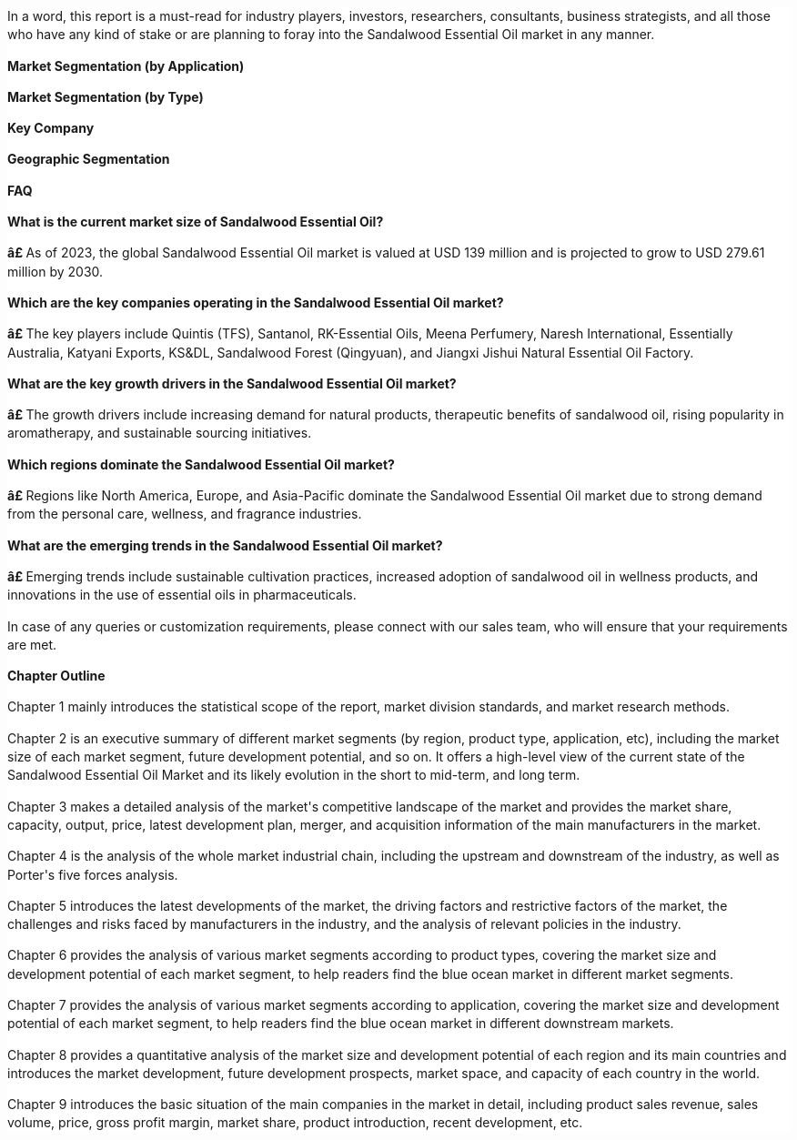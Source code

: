 </p><p>In a word, this report is a must-read for industry players, investors, researchers, consultants, business strategists, and all those who have any kind of stake or are planning to foray into the Sandalwood Essential Oil market in any manner.</p><p>
<strong>Market Segmentation (by Application)</strong></p><p>
</p><p>
<strong>Market Segmentation (by Type)</strong></p><p>
</p><p>
<strong>Key Company</strong></p><p>
</p><p>
<strong>Geographic Segmentation</strong></p><p>
</p><p>
<strong>FAQ </strong></p><p>
<strong>What is the current market size of Sandalwood Essential Oil?</strong></p><p>
</p><p><strong>â£ </strong>As of 2023, the global Sandalwood Essential Oil market is valued at USD 139 million and is projected to grow to USD 279.61 million by 2030.</p><p>
<strong>Which are the key companies operating in the Sandalwood Essential Oil market?</strong></p><p>
</p><p><strong>â£ </strong>The key players include Quintis (TFS), Santanol, RK-Essential Oils, Meena Perfumery, Naresh International, Essentially Australia, Katyani Exports, KS&amp;DL, Sandalwood Forest (Qingyuan), and Jiangxi Jishui Natural Essential Oil Factory.</p><p>
<strong>What are the key growth drivers in the Sandalwood Essential Oil market?</strong></p><p>
</p><p><strong>â£ </strong>The growth drivers include increasing demand for natural products, therapeutic benefits of sandalwood oil, rising popularity in aromatherapy, and sustainable sourcing initiatives.</p><p>
<strong>Which regions dominate the Sandalwood Essential Oil market?</strong></p><p>
</p><p><strong>â£ </strong>Regions like North America, Europe, and Asia-Pacific dominate the Sandalwood Essential Oil market due to strong demand from the personal care, wellness, and fragrance industries.</p><p>
<strong>What are the emerging trends in the Sandalwood Essential Oil market?</strong></p><p>
</p><p><strong>â£ </strong>Emerging trends include sustainable cultivation practices, increased adoption of sandalwood oil in wellness products, and innovations in the use of essential oils in pharmaceuticals.</p><p>
</p><p>
</p><p>
In case of any queries or customization requirements, please connect with our sales team, who will ensure that your requirements are met.</p><p>
<strong>Chapter Outline</strong></p><p>
Chapter 1 mainly introduces the statistical scope of the report, market division standards, and market research methods.</p><p>
Chapter 2 is an executive summary of different market segments (by region, product type, application, etc), including the market size of each market segment, future development potential, and so on. It offers a high-level view of the current state of the Sandalwood Essential Oil Market and its likely evolution in the short to mid-term, and long term.</p><p>
Chapter 3 makes a detailed analysis of the market's competitive landscape of the market and provides the market share, capacity, output, price, latest development plan, merger, and acquisition information of the main manufacturers in the market.</p><p>
Chapter 4 is the analysis of the whole market industrial chain, including the upstream and downstream of the industry, as well as Porter's five forces analysis.</p><p>
Chapter 5 introduces the latest developments of the market, the driving factors and restrictive factors of the market, the challenges and risks faced by manufacturers in the industry, and the analysis of relevant policies in the industry.</p><p>
Chapter 6 provides the analysis of various market segments according to product types, covering the market size and development potential of each market segment, to help readers find the blue ocean market in different market segments.</p><p>
Chapter 7 provides the analysis of various market segments according to application, covering the market size and development potential of each market segment, to help readers find the blue ocean market in different downstream markets.</p><p>
Chapter 8 provides a quantitative analysis of the market size and development potential of each region and its main countries and introduces the market development, future development prospects, market space, and capacity of each country in the world.</p><p>
Chapter 9 introduces the basic situation of the main companies in the market in detail, including product sales revenue, sales volume, price, gross profit margin, market share, product introduction, recent development, etc.</p><p>